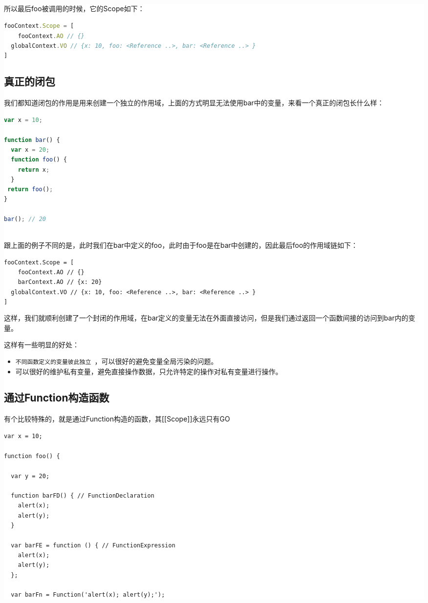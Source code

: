 所以最后foo被调用的时候，它的Scope如下：

```javascript
fooContext.Scope = [
	fooContext.AO // {}
  globalContext.VO // {x: 10, foo: <Reference ..>, bar: <Reference ..> }
]
```

## 真正的闭包

我们都知道闭包的作用是用来创建一个独立的作用域，上面的方式明显无法使用bar中的变量，来看一个真正的闭包长什么样：

```javascript
var x = 10;

function bar() {
  var x = 20;
  function foo() {
    return x;
  }
 return foo();
}
 
bar(); // 20
 
```

跟上面的例子不同的是，此时我们在bar中定义的foo，此时由于foo是在bar中创建的，因此最后foo的作用域链如下：

```
fooContext.Scope = [
	fooContext.AO // {}
	barContext.AO // {x: 20}
  globalContext.VO // {x: 10, foo: <Reference ..>, bar: <Reference ..> }
]
```

这样，我们就顺利创建了一个封闭的作用域，在bar定义的变量无法在外面直接访问，但是我们通过返回一个函数间接的访问到bar内的变量。

这样有一些明显的好处：

- `不同函数定义的变量彼此独立 `，可以很好的避免变量全局污染的问题。
- 可以很好的维护私有变量，避免直接操作数据，只允许特定的操作对私有变量进行操作。



## 通过Function构造函数

有个比较特殊的，就是通过Function构造的函数，其[[Scope]]永远只有GO

```
var x = 10;
  
function foo() {
  
  var y = 20;
  
  function barFD() { // FunctionDeclaration
    alert(x);
    alert(y);
  }
  
  var barFE = function () { // FunctionExpression
    alert(x);
    alert(y);
  };
  
  var barFn = Function('alert(x); alert(y);');
```